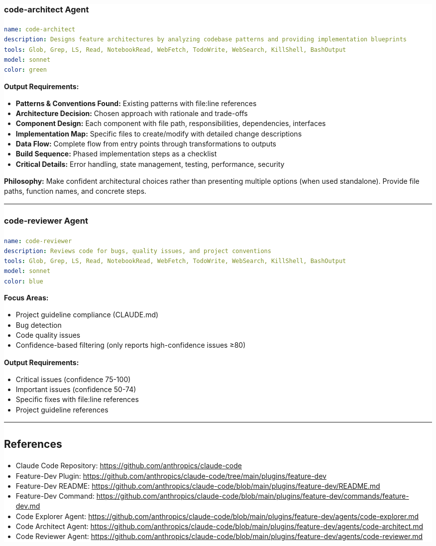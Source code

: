 ### code-architect Agent

```yaml
name: code-architect
description: Designs feature architectures by analyzing codebase patterns and providing implementation blueprints
tools: Glob, Grep, LS, Read, NotebookRead, WebFetch, TodoWrite, WebSearch, KillShell, BashOutput
model: sonnet
color: green
```

**Output Requirements:**

- **Patterns & Conventions Found:** Existing patterns with file:line references
- **Architecture Decision:** Chosen approach with rationale and trade-offs
- **Component Design:** Each component with file path, responsibilities, dependencies, interfaces
- **Implementation Map:** Specific files to create/modify with detailed change descriptions
- **Data Flow:** Complete flow from entry points through transformations to outputs
- **Build Sequence:** Phased implementation steps as a checklist
- **Critical Details:** Error handling, state management, testing, performance, security

**Philosophy:** Make confident architectural choices rather than presenting multiple options (when used standalone). Provide file paths, function names, and concrete steps.

---

### code-reviewer Agent

```yaml
name: code-reviewer
description: Reviews code for bugs, quality issues, and project conventions
tools: Glob, Grep, LS, Read, NotebookRead, WebFetch, TodoWrite, WebSearch, KillShell, BashOutput
model: sonnet
color: blue
```

**Focus Areas:**

- Project guideline compliance (CLAUDE.md)
- Bug detection
- Code quality issues
- Confidence-based filtering (only reports high-confidence issues ≥80)

**Output Requirements:**

- Critical issues (confidence 75-100)
- Important issues (confidence 50-74)
- Specific fixes with file:line references
- Project guideline references

---

## References

- Claude Code Repository: https://github.com/anthropics/claude-code
- Feature-Dev Plugin: https://github.com/anthropics/claude-code/tree/main/plugins/feature-dev
- Feature-Dev README: https://github.com/anthropics/claude-code/blob/main/plugins/feature-dev/README.md
- Feature-Dev Command: https://github.com/anthropics/claude-code/blob/main/plugins/feature-dev/commands/feature-dev.md
- Code Explorer Agent: https://github.com/anthropics/claude-code/blob/main/plugins/feature-dev/agents/code-explorer.md
- Code Architect Agent: https://github.com/anthropics/claude-code/blob/main/plugins/feature-dev/agents/code-architect.md
- Code Reviewer Agent: https://github.com/anthropics/claude-code/blob/main/plugins/feature-dev/agents/code-reviewer.md
